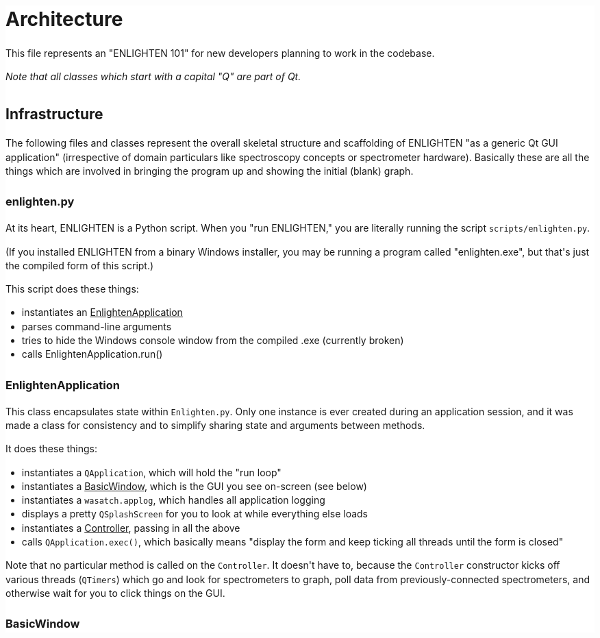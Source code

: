 # Architecture

This file represents an "ENLIGHTEN 101" for new developers planning to work in 
the codebase.

_Note that all classes which start with a capital "Q" are part of Qt._

## Infrastructure

The following files and classes represent the overall skeletal structure and 
scaffolding of ENLIGHTEN "as a generic Qt GUI application" (irrespective of 
domain particulars like spectroscopy concepts or spectrometer hardware). 
Basically these are all the things which are involved in bringing the program up
and showing the initial (blank) graph.

### enlighten.py

At its heart, ENLIGHTEN is a Python script. When you "run ENLIGHTEN," you are 
literally running the script `scripts/enlighten.py`.

(If you installed ENLIGHTEN from a binary Windows installer, you may be running a
program called "enlighten.exe", but that's just the compiled form of this script.)

This script does these things:

- instantiates an [EnlightenApplication](#EnlightenApplication)
- parses command-line arguments
- tries to hide the Windows console window from the compiled .exe (currently broken)
- calls EnlightenApplication.run()

### EnlightenApplication

This class encapsulates state within `Enlighten.py`. Only one instance is ever 
created during an application session, and it was made a class for consistency 
and to simplify sharing state and arguments between methods.

It does these things:

- instantiates a `QApplication`, which will hold the "run loop"
- instantiates a [BasicWindow](#BasicWindow), which is the GUI you see on-screen
  (see below)
- instantiates a `wasatch.applog`, which handles all application logging
- displays a pretty `QSplashScreen` for you to look at while everything else loads
- instantiates a [Controller](#Controller), passing in all the above
- calls `QApplication.exec()`, which basically means "display the form and keep 
  ticking all threads until the form is closed"

Note that no particular method is called on the `Controller`. It doesn't have to, 
because the `Controller` constructor kicks off various threads (`QTimers`) which go 
and look for spectrometers to graph, poll data from previously-connected 
spectrometers, and otherwise wait for you to click things on the GUI.

### BasicWindow

